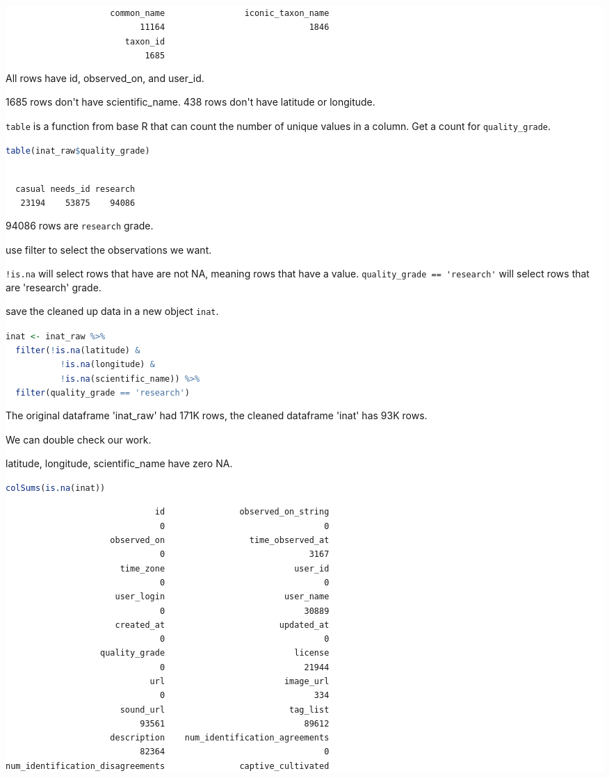 ```output
                     common_name                iconic_taxon_name 
                           11164                             1846 
                        taxon_id 
                            1685 
```
All rows have id, observed_on, and user_id.

1685 rows don't have scientific_name. 438 rows don't have latitude or longitude.

`table` is a function from base R that can count the number of unique values in a column. Get a count for `quality_grade`.


```r
table(inat_raw$quality_grade)
```

```output

  casual needs_id research 
   23194    53875    94086 
```

94086 rows are `research` grade.

use filter to select the observations we want. 

`!is.na` will select rows that have are not NA, meaning rows that have a value.
`quality_grade == 'research'` will select rows that are 'research' grade.

save the cleaned up data in a new object `inat`.


```r
inat <- inat_raw %>% 
  filter(!is.na(latitude) &
           !is.na(longitude) &
           !is.na(scientific_name)) %>% 
  filter(quality_grade == 'research')
```

The original dataframe 'inat_raw' had 171K rows, the cleaned dataframe 'inat' has 93K rows. 

We can double check our work.

latitude, longitude, scientific_name have zero NA.


```r
colSums(is.na(inat))
```

```output
                              id               observed_on_string 
                               0                                0 
                     observed_on                 time_observed_at 
                               0                             3167 
                       time_zone                          user_id 
                               0                                0 
                      user_login                        user_name 
                               0                            30889 
                      created_at                       updated_at 
                               0                                0 
                   quality_grade                          license 
                               0                            21944 
                             url                        image_url 
                               0                              334 
                       sound_url                         tag_list 
                           93561                            89612 
                     description    num_identification_agreements 
                           82364                                0 
num_identification_disagreements               captive_cultivated 
```